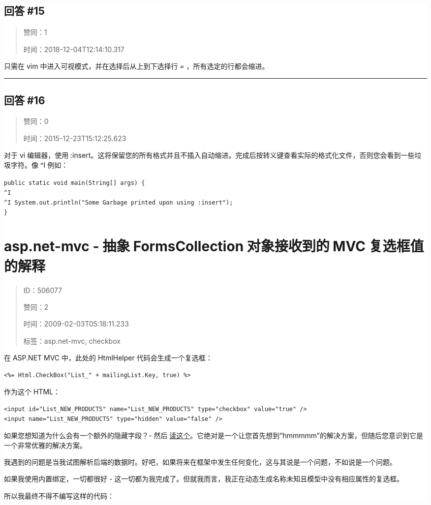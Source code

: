 ## 回答 #15

> 赞同：1
> 
> 时间：2018-12-04T12:14:10.317

只需在 vim 中进入可视模式，并在选择后从上到下选择行 = ，所有选定的行都会缩进。

* * *

## 回答 #16

> 赞同：0
> 
> 时间：2015-12-23T15:12:25.623

对于 vi 编辑器，使用 :insert。这将保留您的所有格式并且不插入自动缩进。完成后按转义键查看实际的格式化文件，否则您会看到一些垃圾字符。像 ^I 例如：

```
public static void main(String[] args) {
^I
^I System.out.println("Some Garbage printed upon using :insert"); 
} 
```

# asp.net-mvc - 抽象 FormsCollection 对象接收到的 MVC 复选框值的解释

> ID：506077
> 
> 赞同：2
> 
> 时间：2009-02-03T05:18:11.233
> 
> 标签：asp.net-mvc, checkbox

在 ASP.NET MVC 中，此处的 HtmlHelper 代码会生成一个复选框：

```
<%= Html.CheckBox("List_" + mailingList.Key, true) %> 
```

作为这个 HTML：

```
<input id="List_NEW_PRODUCTS" name="List_NEW_PRODUCTS" type="checkbox" value="true" />
<input name="List_NEW_PRODUCTS" type="hidden" value="false" /> 
```

如果您想知道为什么会有一个额外的隐藏字段？- 然后 [读这个](https://stackoverflow.com/questions/220020#479220)。它绝对是一个让您首先想到“hmmmmm”的解决方案，但随后您意识到它是一个非常优雅的解决方案。

我遇到的问题是当我试图解析后端的数据时。好吧，如果将来在框架中发生任何变化，这与其说是一个问题，不如说是一个问题。

如果我使用内置绑定，一切都很好 - 这一切都为我完成了。但就我而言，我正在动态生成名称未知且模型中没有相应属性的复选框。

所以我最终不得不编写这样的代码：
